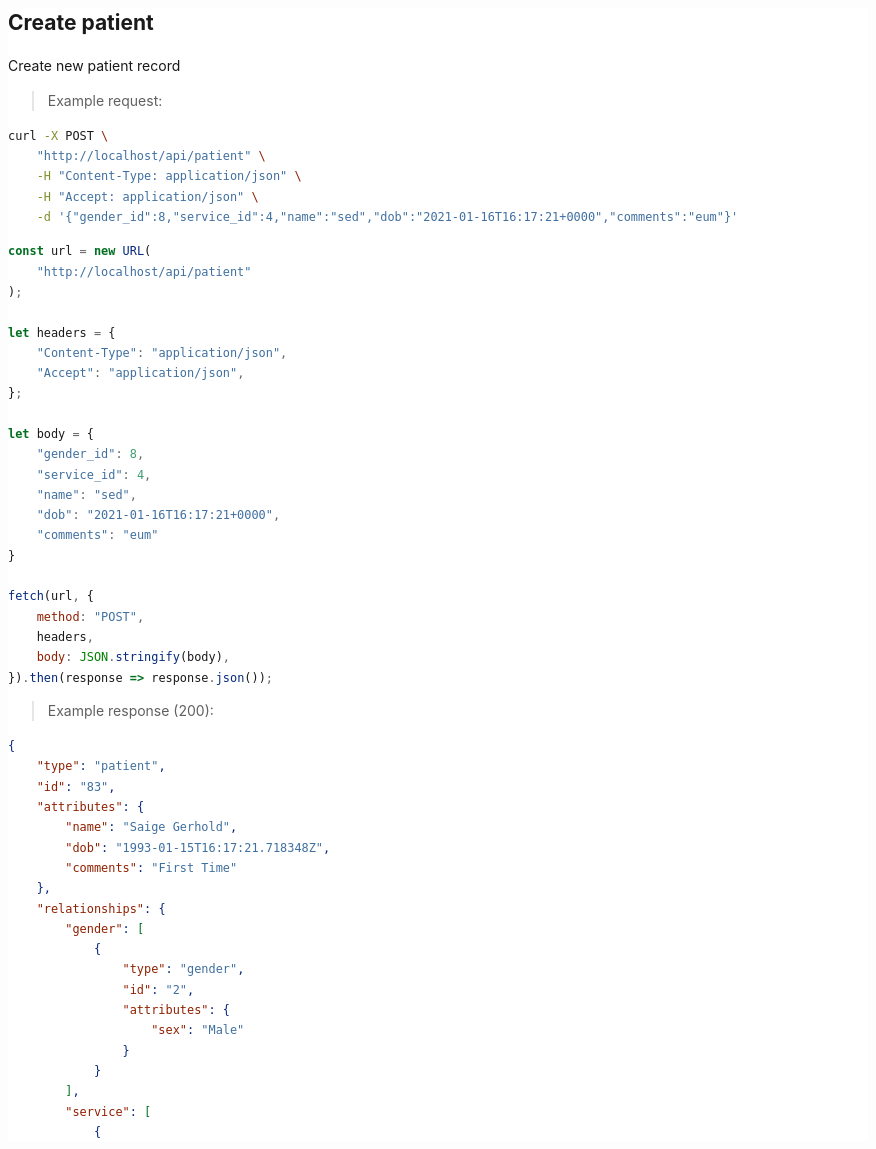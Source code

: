 
## Create patient


Create new patient record

> Example request:

```bash
curl -X POST \
    "http://localhost/api/patient" \
    -H "Content-Type: application/json" \
    -H "Accept: application/json" \
    -d '{"gender_id":8,"service_id":4,"name":"sed","dob":"2021-01-16T16:17:21+0000","comments":"eum"}'

```

```javascript
const url = new URL(
    "http://localhost/api/patient"
);

let headers = {
    "Content-Type": "application/json",
    "Accept": "application/json",
};

let body = {
    "gender_id": 8,
    "service_id": 4,
    "name": "sed",
    "dob": "2021-01-16T16:17:21+0000",
    "comments": "eum"
}

fetch(url, {
    method: "POST",
    headers,
    body: JSON.stringify(body),
}).then(response => response.json());
```


> Example response (200):

```json
{
    "type": "patient",
    "id": "83",
    "attributes": {
        "name": "Saige Gerhold",
        "dob": "1993-01-15T16:17:21.718348Z",
        "comments": "First Time"
    },
    "relationships": {
        "gender": [
            {
                "type": "gender",
                "id": "2",
                "attributes": {
                    "sex": "Male"
                }
            }
        ],
        "service": [
            {
```